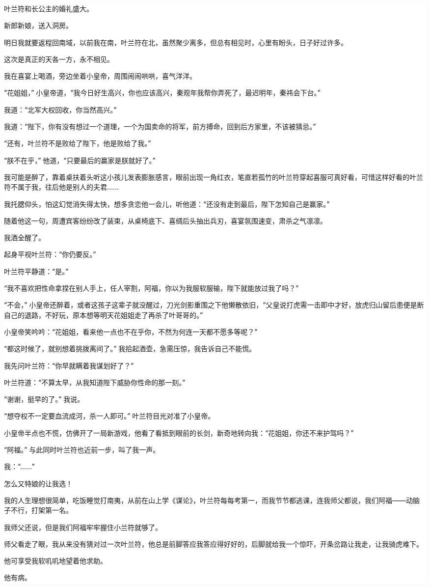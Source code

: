 叶兰符和长公主的婚礼盛大。

新郎新娘，送入洞房。

明日我就要返程回南域，以前我在南，叶兰符在北，虽然聚少离多，但总有相见时，心里有盼头，日子好过许多。

这次是真正的天各一方，永不相见。

我在喜宴上喝酒，旁边坐着小皇帝，周围闹闹哄哄，喜气洋洋。

“花姐姐，” 小皇帝道，“我今日好生高兴，你也应该高兴，秦观年我帮你弄死了，最迟明年，秦祎会下台。”

我道：“北军大权回收，你当然高兴。”

我道：“陛下，你有没有想过一个道理，一个为国卖命的将军，前方搏命，回到后方家里，不该被猜忌。”

“还有，叶兰符不是败给了陛下，他是败给了我。”

“朕不在乎，” 他道，“只要最后的赢家是朕就好了。”

我可能是醉了，靠着桌扶着头听这小孩儿发表膨胀感言，眼前出现一角红衣，笔直若孤竹的叶兰符穿起喜服可真好看，可惜这样好看的叶兰符不属于我，往后他是别人的夫君……

我托腮仰头，怕这幻觉消失得太快，想多贪恋他一会儿，听他道：“还没有走到最后，陛下怎知自己是赢家。”

随着他这一句，周遭宾客纷纷改了装束，从桌椅底下、喜绸后头抽出兵刃，喜宴氛围速变，肃杀之气凛凛。

我酒全醒了。

起身平视叶兰符：“你仍要反。”

叶兰符平静道：“是。”

“我不喜欢把性命拿捏在别人手上，任人宰割，阿福，你以为我服软服输，陛下就能放过我了吗？”

“不会，” 小皇帝还醉着，或者这孩子这辈子就没醒过，刀光剑影重围之下他懒散依旧，“父皇说打虎需一击即中才好，放虎归山留后患便是断自己的退路，不好玩，原本想等明天花姐姐走了再杀了叶哥哥的。”

小皇帝笑吟吟：“花姐姐，看来他一点也不在乎你，不然为何连一天都不愿多等呢？”

“都这时候了，就别想着挑拨离间了。” 我拾起酒壶，急需压惊，我告诉自己不能慌。

我先问叶兰符：“你早就瞒着我谋划好了？”

叶兰符道：“不算太早，从我知道陛下威胁你性命的那一刻。”

“谢谢，挺早的了。” 我说。

“想夺权不一定要血流成河，杀一人即可。” 叶兰符目光对准了小皇帝。

小皇帝半点也不慌，仿佛开了一局新游戏，他看了看抵到眼前的长剑，新奇地转向我：“花姐姐，你还不来护驾吗？”

“阿福。” 与此同时叶兰符也近前一步，叫了我一声。

我：“……”

怎么又特娘的让我选！

我的人生理想很简单，吃饭睡觉打南夷，从前在山上学《谋论》，叶兰符每每考第一，而我节节都逃课，连我师父都说，我们阿福——动脑子不行，打架第一名。

我师父还说，但是我们阿福牢牢握住小兰符就够了。

师父看走了眼，我从来没有猜对过一次叶兰符，他总是前脚答应我答应得好好的，后脚就给我一个惊吓，开条岔路让我走，让我骑虎难下。

他可享受我软叽叽地望着他求助。

他有病。
